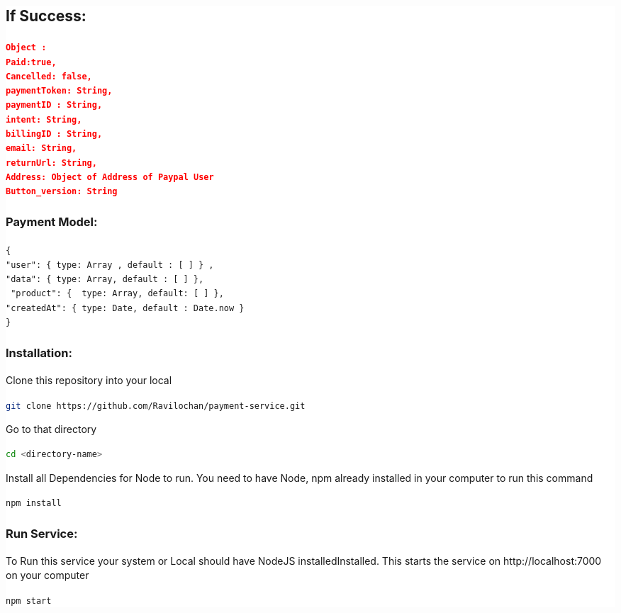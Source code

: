 ## If Success:

```JSON
Object :
Paid:true,
Cancelled: false,
paymentToken: String,
paymentID : String,
intent: String,
billingID : String,
email: String,
returnUrl: String,
Address: Object of Address of Paypal User
Button_version: String
```

### Payment Model:

```
{
"user": { type: Array , default : [ ] } ,
"data": { type: Array, default : [ ] },
 "product": {  type: Array, default: [ ] },
"createdAt": { type: Date, default : Date.now }
}
```

### Installation:

Clone this repository into your local

```bash
git clone https://github.com/Ravilochan/payment-service.git
```

Go to that directory

```bash
cd <directory-name>
```

Install all Dependencies for Node to run. You need to have Node, npm already installed in your computer to run this command

```bash
npm install
```

### Run Service:

To Run this service your system or Local should have NodeJS installedInstalled.
This starts the service on http://localhost:7000 on your computer

```bash
npm start
```
